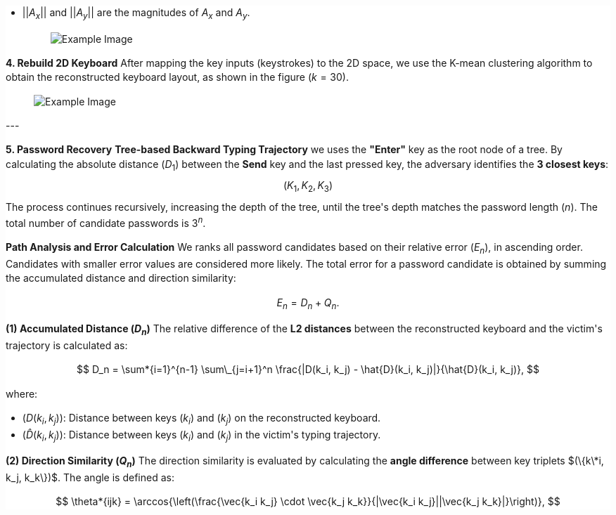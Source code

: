   - $||A_x||$ and $||A_y||$ are the magnitudes of $A_x$ and $A_y$.
    <figure>
    <img src="../../images/projects/security/image.png" alt="Example Image">
    </figure>

**4. Rebuild 2D Keyboard**
After mapping the key inputs (keystrokes) to the 2D space, we use the K-mean clustering algorithm to obtain the reconstructed keyboard layout, as shown in the figure $(k=30)$.

<figure>
  <img src="../../images/projects/security/image-2.png" alt="Example Image">
</figure>
---

**5. Password Recovery**
**Tree-based Backward Typing Trajectory**
we uses the **"Enter"** key as the root node of a tree. By calculating the absolute distance $(D_1)$ between the **Send** key and the last pressed key, the adversary identifies the **3 closest keys**:
$$(K_1, K_2, K_3)$$
The process continues recursively, increasing the depth of the tree, until the tree's depth matches the password length $(n)$. The total number of candidate passwords is $3^n$.

**Path Analysis and Error Calculation**
We ranks all password candidates based on their relative error $(E_n)$, in ascending order. Candidates with smaller error values are considered more likely. The total error for a password candidate is obtained by summing the accumulated distance and direction similarity:

$$
E_n = D_n + Q_n.
$$

**(1) Accumulated Distance $(D_n)$**
The relative difference of the **L2 distances** between the reconstructed keyboard and the victim's trajectory is calculated as:

$$
D_n = \sum*{i=1}^{n-1} \sum\_{j=i+1}^n \frac{|D(k_i, k_j) - \hat{D}(k_i, k_j)|}{\hat{D}(k_i, k_j)},
$$

where:

- $(D(k_i, k_j))$: Distance between keys $(k_i)$ and $(k_j)$ on the reconstructed keyboard.
- $(\hat{D}(k_i, k_j))$: Distance between keys $(k_i)$ and $(k_j)$ in the victim's typing trajectory.

**(2) Direction Similarity $(Q_n)$**
The direction similarity is evaluated by calculating the **angle difference** between key triplets $(\{k\*i, k_j, k_k\})$. The angle is defined as:

$$
\theta*{ijk} = \arccos{\left(\frac{\vec{k_i k_j} \cdot \vec{k_j k_k}}{|\vec{k_i k_j}||\vec{k_j k_k}|}\right)},
$$
